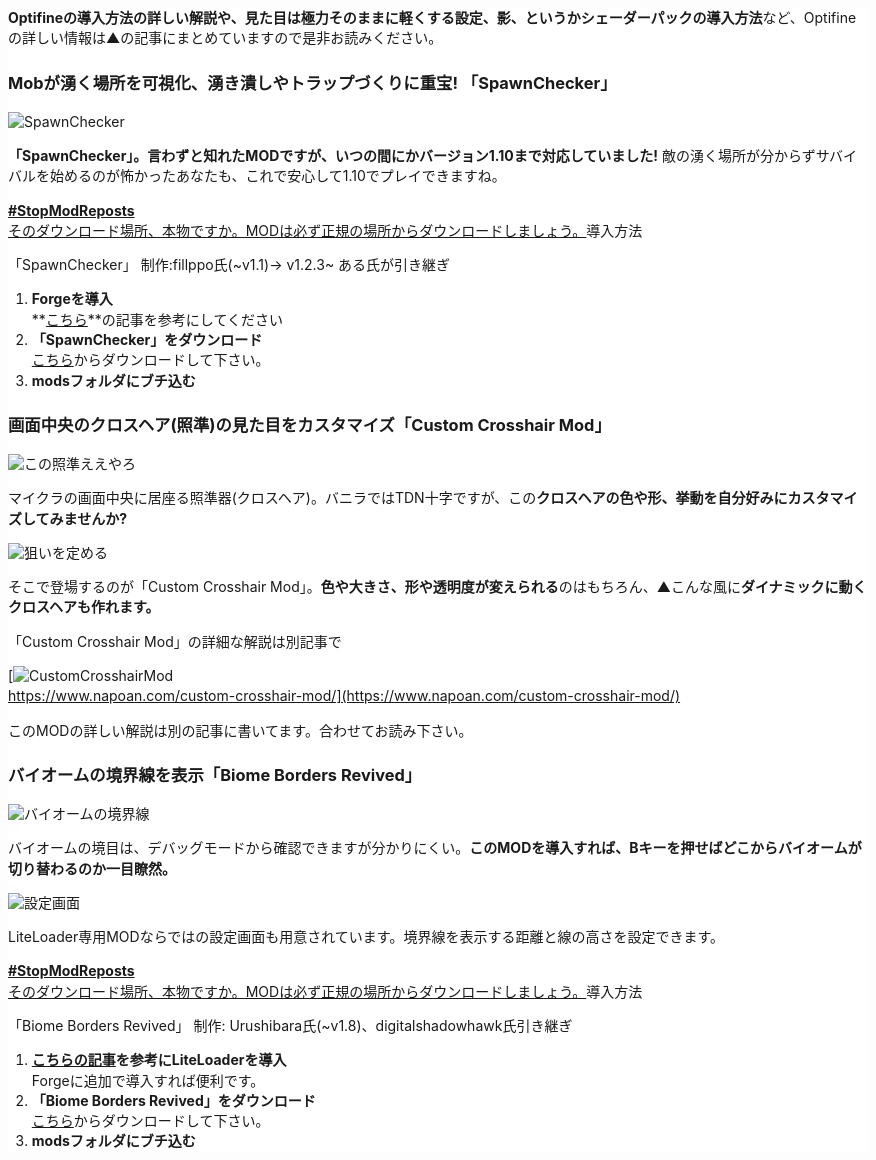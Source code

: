 **Optifineの導入方法の詳しい解説や、見た目は極力そのままに軽くする設定、影、というかシェーダーパックの導入方法**など、Optifineの詳しい情報は▲の記事にまとめていますので是非お読みください。

### Mobが湧く場所を可視化、湧き潰しやトラップづくりに重宝! 「SpawnChecker」

![SpawnChecker](https://res.cloudinary.com/napoan-com/image/upload/w_650,c_limit,f_auto,q_auto/v1578380400/2016-07-15_23.16.34_bz4s4x.png)

**「SpawnChecker」。言わずと知れたMODですが、いつの間にかバージョン1.10まで対応していました!** 敵の湧く場所が分からずサバイバルを始めるのが怖かったあなたも、これで安心して1.10でプレイできますね。

[**#StopModReposts**  
そのダウンロード場所、本物ですか。MODは必ず正規の場所からダウンロードしましょう。](https://www.napoan.com/stop-mod-reposts/)導入方法

「SpawnChecker」 制作:fillppo氏(~v1.1)→ v1.2.3~ ある氏が引き継ぎ

1.  **Forgeを導入**  
    **[こちら](/new-way-to-install-mod/#forge-inst)**の記事を参考にしてください
2.  **「SpawnChecker」をダウンロード**  
    [こちら](http://forum.minecraftuser.jp/viewtopic.php?t=3835 "「SpawnChecker」のダウンロード")からダウンロードして下さい。
3.  **modsフォルダにブチ込む**

### 画面中央のクロスヘア(照準)の見た目をカスタマイズ「Custom Crosshair Mod」

![この照準ええやろ](https://res.cloudinary.com/napoan-com/image/upload/w_650,c_limit,f_auto,q_auto/v1578384134/2016-03-23_17.24.46_trgflf.png)

マイクラの画面中央に居座る照準器(クロスヘア)。バニラではTDN十字ですが、この**クロスヘアの色や形、挙動を自分好みにカスタマイズしてみませんか?**

![狙いを定める](https://cdn-ak.f.st-hatena.com/images/fotolife/s/sasigume/20210208/20210208094805.gif)

そこで登場するのが「Custom Crosshair Mod」。**色や大きさ、形や透明度が変えられる**のはもちろん、▲こんな風に**ダイナミックに動くクロスヘアも作れます。**

「Custom Crosshair Mod」の詳細な解説は別記事で

[![CustomCrosshairMod](https://res.cloudinary.com/napoan-com/image/upload/w_650,c_limit,f_auto,q_auto/v1578384170/CustomCrosshairMod_mb4jai.png)  
https://www.napoan.com/custom-crosshair-mod/](https://www.napoan.com/custom-crosshair-mod/)

このMODの詳しい解説は別の記事に書いてます。合わせてお読み下さい。

### バイオームの境界線を表示「Biome Borders Revived」

![バイオームの境界線](https://res.cloudinary.com/napoan-com/image/upload/w_650,c_limit,f_auto,q_auto/v1578380398/2016-07-15_23.10.24_luafer.png)

バイオームの境目は、デバッグモードから確認できますが分かりにくい。**このMODを導入すれば、Bキーを押せばどこからバイオームが切り替わるのか一目瞭然。**

![設定画面](https://res.cloudinary.com/napoan-com/image/upload/w_650,c_limit,f_auto,q_auto/v1578380396/01eeb45f93667fb5f516b91c527868e8_ke66ko.png)

LiteLoader専用MODならではの設定画面も用意されています。境界線を表示する距離と線の高さを設定できます。

[**#StopModReposts**  
そのダウンロード場所、本物ですか。MODは必ず正規の場所からダウンロードしましょう。](https://www.napoan.com/stop-mod-reposts/)導入方法

「Biome Borders Revived」 制作: Urushibara氏(~v1.8)、digitalshadowhawk氏引き継ぎ

1.  **[こちらの記事](https://www.napoan.com/howto-install-liteloader-into-forge/)を参考にLiteLoaderを導入**  
    Forgeに追加で導入すれば便利です。
2.  **「Biome Borders Revived」をダウンロード**  
    [こちら](http://www.minecraftforum.net/forums/mapping-and-modding/minecraft-mods/2665932-biome-borders-revived-liteloader-only "「Biome Borders Revived」のダウンロード")からダウンロードして下さい。
3.  **modsフォルダにブチ込む**

